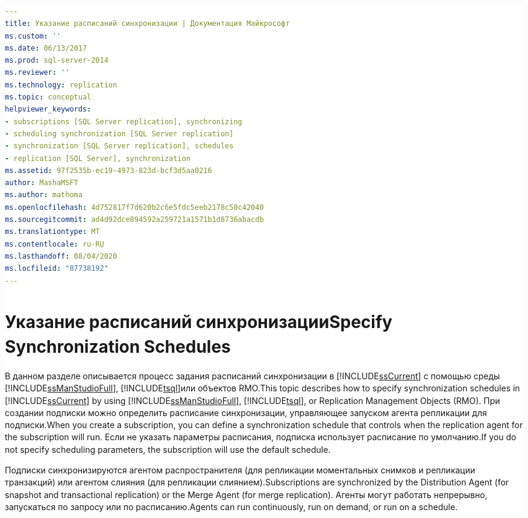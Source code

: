 ```yaml
---
title: Указание расписаний синхронизации | Документация Майкрософт
ms.custom: ''
ms.date: 06/13/2017
ms.prod: sql-server-2014
ms.reviewer: ''
ms.technology: replication
ms.topic: conceptual
helpviewer_keywords:
- subscriptions [SQL Server replication], synchronizing
- scheduling synchronization [SQL Server replication]
- synchronization [SQL Server replication], schedules
- replication [SQL Server], synchronization
ms.assetid: 97f2535b-ec19-4973-823d-bcf3d5aa0216
author: MashaMSFT
ms.author: mathoma
ms.openlocfilehash: 4d752817f7d620b2c6e5fdc5eeb2178c50c42040
ms.sourcegitcommit: ad4d92dce894592a259721a1571b1d8736abacdb
ms.translationtype: MT
ms.contentlocale: ru-RU
ms.lasthandoff: 08/04/2020
ms.locfileid: "87738192"
---
```

# <a name="specify-synchronization-schedules"></a><span data-ttu-id="b1b14-102">Указание расписаний синхронизации</span><span class="sxs-lookup"><span data-stu-id="b1b14-102">Specify Synchronization Schedules</span></span>
  <span data-ttu-id="b1b14-103">В данном разделе описывается процесс задания расписаний синхронизации в [!INCLUDE[ssCurrent](../../includes/sscurrent-md.md)] с помощью среды [!INCLUDE[ssManStudioFull](../../includes/ssmanstudiofull-md.md)], [!INCLUDE[tsql](../../includes/tsql-md.md)]или объектов RMO.</span><span class="sxs-lookup"><span data-stu-id="b1b14-103">This topic describes how to specify synchronization schedules in [!INCLUDE[ssCurrent](../../includes/sscurrent-md.md)] by using [!INCLUDE[ssManStudioFull](../../includes/ssmanstudiofull-md.md)], [!INCLUDE[tsql](../../includes/tsql-md.md)], or Replication Management Objects (RMO).</span></span> <span data-ttu-id="b1b14-104">При создании подписки можно определить расписание синхронизации, управляющее запуском агента репликации для подписки.</span><span class="sxs-lookup"><span data-stu-id="b1b14-104">When you create a subscription, you can define a synchronization schedule that controls when the replication agent for the subscription will run.</span></span> <span data-ttu-id="b1b14-105">Если не указать параметры расписания, подписка использует расписание по умолчанию.</span><span class="sxs-lookup"><span data-stu-id="b1b14-105">If you do not specify scheduling parameters, the subscription will use the default schedule.</span></span>  
  
 <span data-ttu-id="b1b14-106">Подписки синхронизируются агентом распространителя (для репликации моментальных снимков и репликации транзакций) или агентом слияния (для репликации слиянием).</span><span class="sxs-lookup"><span data-stu-id="b1b14-106">Subscriptions are synchronized by the Distribution Agent (for snapshot and transactional replication) or the Merge Agent (for merge replication).</span></span> <span data-ttu-id="b1b14-107">Агенты могут работать непрерывно, запускаться по запросу или по расписанию.</span><span class="sxs-lookup"><span data-stu-id="b1b14-107">Agents can run continuously, run on demand, or run on a schedule.</span></span>  
  